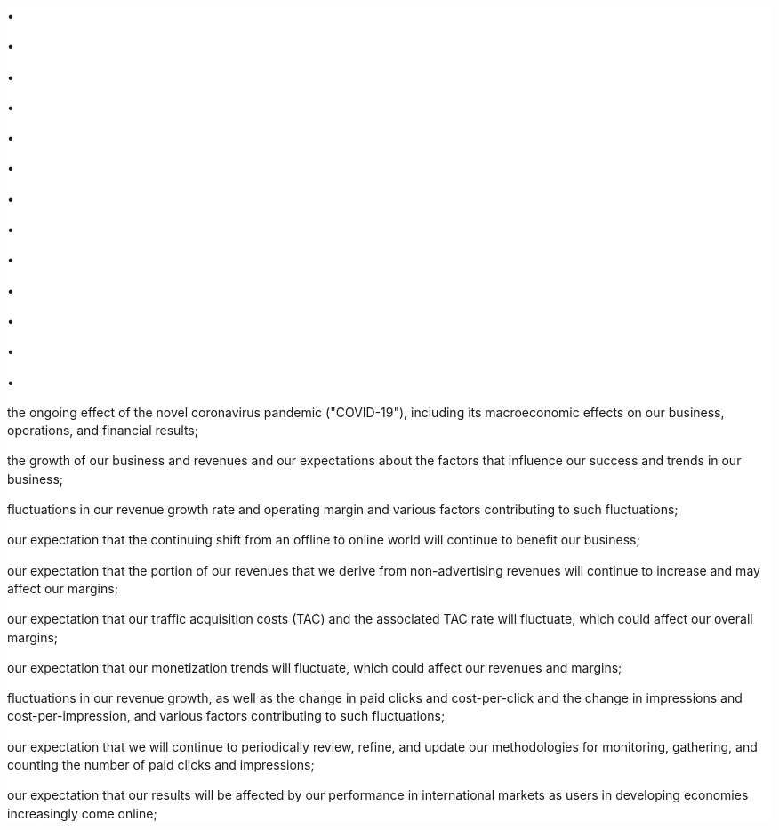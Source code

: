 •

•

•

•

•

•

•

•

•

•

•

•

•

the ongoing effect of the novel coronavirus pandemic ("COVID-19"), including its macroeconomic effects on our
business, operations, and financial results;

the growth of our business and revenues and our expectations about the factors that influence our success and
trends in our business;

fluctuations  in  our  revenue  growth  rate  and  operating  margin  and  various  factors  contributing  to  such
fluctuations;

our expectation that the continuing shift from an offline to online world will continue to benefit our business;

our expectation that the portion of our revenues that we derive from non-advertising revenues will continue to
increase and may affect our margins;

our expectation that our traffic acquisition costs (TAC) and the associated TAC rate will fluctuate, which could
affect our overall margins;

our expectation that our monetization trends will fluctuate, which could affect our revenues and margins;

fluctuations in our revenue growth, as well as the change in paid clicks and cost-per-click and the change in
impressions and cost-per-impression, and various factors contributing to such fluctuations;

our expectation that we will continue to periodically review, refine, and update our methodologies for
monitoring, gathering, and counting the number of paid clicks and impressions;

our  expectation  that  our  results  will  be  affected  by  our  performance  in  international  markets  as  users  in
developing economies increasingly come online;
